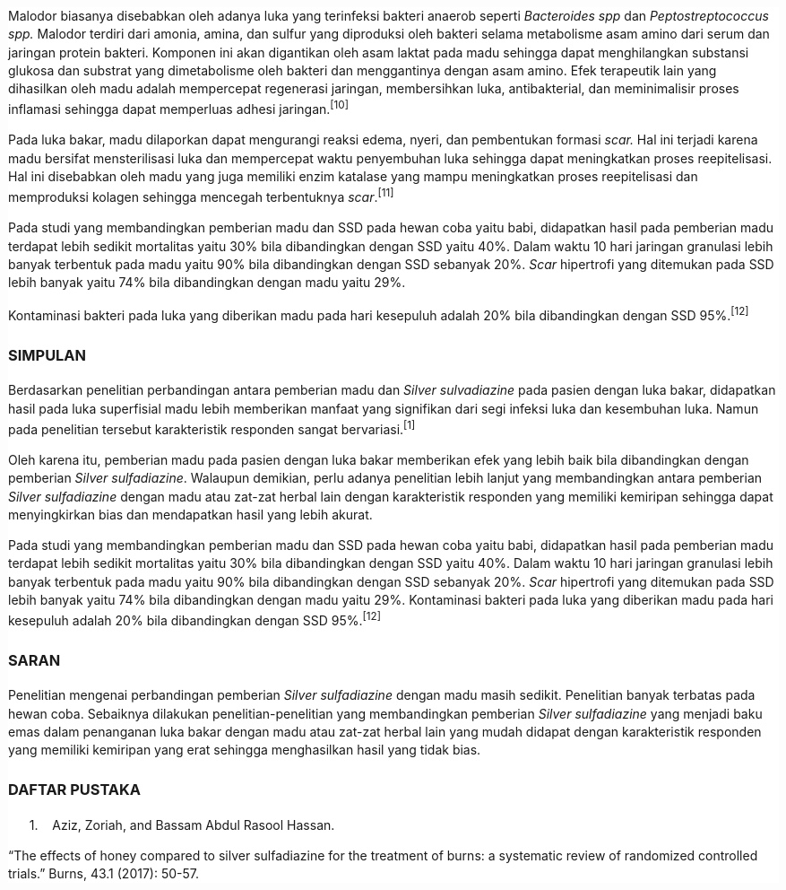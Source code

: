 <p><span class="font2">Malodor biasanya disebabkan oleh adanya luka yang terinfeksi bakteri anaerob seperti </span><span class="font2" style="font-style:italic;">Bacteroides spp </span><span class="font2">dan </span><span class="font2" style="font-style:italic;">Peptostreptococcus spp.</span><span class="font2"> Malodor terdiri dari amonia, amina, dan sulfur yang diproduksi oleh bakteri selama metabolisme asam amino dari serum dan jaringan protein bakteri. Komponen ini akan digantikan oleh asam laktat pada madu sehingga dapat menghilangkan substansi glukosa dan substrat yang dimetabolisme oleh bakteri dan menggantinya dengan asam amino. Efek terapeutik lain yang dihasilkan oleh madu adalah mempercepat regenerasi jaringan, membersihkan luka, antibakterial, dan meminimalisir proses inflamasi sehingga dapat memperluas adhesi jaringan.<sup>[10]</sup></span></p>
<p><span class="font2">Pada luka bakar, madu dilaporkan dapat mengurangi reaksi edema, nyeri, dan pembentukan formasi </span><span class="font2" style="font-style:italic;">scar.</span><span class="font2"> Hal ini terjadi karena madu bersifat mensterilisasi luka dan mempercepat waktu penyembuhan luka sehingga dapat meningkatkan proses reepitelisasi. Hal ini disebabkan oleh madu yang juga memiliki enzim katalase yang mampu meningkatkan proses reepitelisasi dan memproduksi kolagen sehingga mencegah terbentuknya </span><span class="font2" style="font-style:italic;">scar</span><span class="font2">.<sup>[11]</sup></span></p>
<p><span class="font2">Pada studi yang membandingkan pemberian madu dan SSD pada hewan coba yaitu babi, didapatkan hasil pada pemberian madu terdapat lebih sedikit mortalitas yaitu 30% bila dibandingkan dengan SSD yaitu 40%. Dalam waktu 10 hari jaringan granulasi lebih banyak terbentuk pada madu yaitu 90% bila dibandingkan dengan SSD sebanyak 20%. </span><span class="font2" style="font-style:italic;">Scar </span><span class="font2">hipertrofi yang ditemukan pada SSD lebih banyak yaitu 74% bila dibandingkan dengan madu yaitu 29%.</span></p>
<p><span class="font2">Kontaminasi bakteri pada luka yang diberikan madu pada hari kesepuluh adalah 20% bila dibandingkan dengan SSD 95%.<sup>[12]</sup></span></p>
<h3><a name="bookmark10"></a><span class="font2" style="font-weight:bold;"><a name="bookmark11"></a>SIMPULAN</span></h3>
<p><span class="font2">Berdasarkan penelitian perbandingan antara pemberian madu dan </span><span class="font2" style="font-style:italic;">Silver sulvadiazine</span><span class="font2"> pada pasien dengan luka bakar, didapatkan hasil pada luka superfisial madu lebih memberikan manfaat yang signifikan dari segi infeksi luka dan kesembuhan luka. Namun pada penelitian tersebut karakteristik responden sangat bervariasi.<sup>[1]</sup></span></p>
<p><span class="font2">Oleh karena itu, pemberian madu pada pasien dengan luka bakar memberikan efek yang lebih baik bila dibandingkan dengan pemberian </span><span class="font2" style="font-style:italic;">Silver sulfadiazine</span><span class="font2">. Walaupun demikian, perlu adanya penelitian lebih lanjut yang membandingkan antara pemberian </span><span class="font2" style="font-style:italic;">Silver sulfadiazine</span><span class="font2"> dengan madu atau zat-zat herbal lain dengan karakteristik responden yang memiliki kemiripan sehingga dapat menyingkirkan bias dan mendapatkan hasil yang lebih akurat.</span></p>
<p><span class="font2">Pada studi yang membandingkan pemberian madu dan SSD pada hewan coba yaitu babi, didapatkan hasil pada pemberian madu terdapat lebih sedikit mortalitas yaitu 30% bila dibandingkan dengan SSD yaitu 40%. Dalam waktu 10 hari jaringan granulasi lebih banyak terbentuk pada madu yaitu 90% bila dibandingkan dengan SSD sebanyak 20%. </span><span class="font2" style="font-style:italic;">Scar </span><span class="font2">hipertrofi yang ditemukan pada SSD lebih banyak yaitu 74% bila dibandingkan dengan madu yaitu 29%. Kontaminasi bakteri pada luka yang diberikan madu pada hari kesepuluh adalah 20% bila dibandingkan dengan SSD 95%.<sup>[12]</sup></span></p>
<h3><a name="bookmark12"></a><span class="font2" style="font-weight:bold;"><a name="bookmark13"></a>SARAN</span></h3>
<p><span class="font2">Penelitian mengenai perbandingan pemberian </span><span class="font2" style="font-style:italic;">Silver sulfadiazine</span><span class="font2"> dengan madu masih sedikit. Penelitian banyak terbatas pada hewan coba. Sebaiknya dilakukan penelitian-penelitian yang membandingkan pemberian </span><span class="font2" style="font-style:italic;">Silver sulfadiazine</span><span class="font2"> yang menjadi baku emas dalam penanganan luka bakar dengan madu atau zat-zat herbal lain yang mudah didapat dengan karakteristik responden yang memiliki kemiripan yang erat sehingga menghasilkan hasil yang tidak bias.</span></p>
<h3><a name="bookmark14"></a><span class="font2" style="font-weight:bold;"><a name="bookmark15"></a>DAFTAR PUSTAKA</span></h3>
<ul style="list-style:none;"><li>
<p><span class="font2">1. &nbsp;&nbsp;&nbsp;Aziz, Zoriah, and Bassam Abdul Rasool Hassan.</span></p></li></ul>
<p><span class="font2">“The effects of honey compared to silver sulfadiazine for the treatment of burns: a systematic review of randomized controlled trials.” Burns, 43.1 (2017): 50-57.</span></p>
<ul style="list-style:none;"><li>